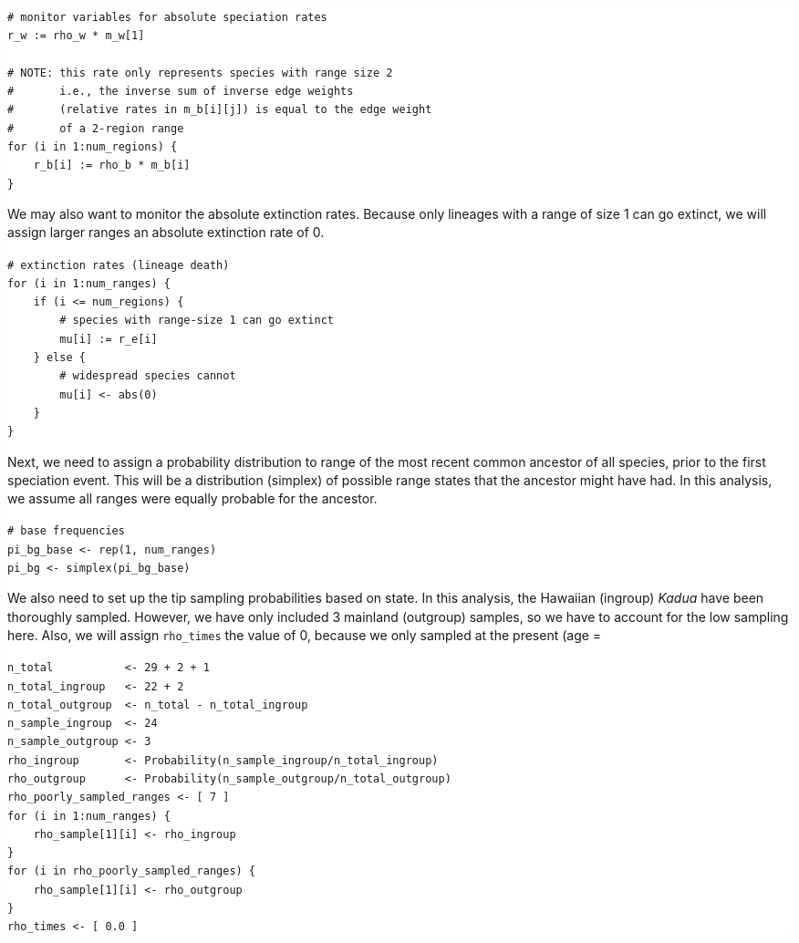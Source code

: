 ```
# monitor variables for absolute speciation rates
r_w := rho_w * m_w[1]

# NOTE: this rate only represents species with range size 2
#       i.e., the inverse sum of inverse edge weights
#       (relative rates in m_b[i][j]) is equal to the edge weight
#       of a 2-region range
for (i in 1:num_regions) {
    r_b[i] := rho_b * m_b[i]
}
```

We may also want to monitor the absolute extinction rates. Because only lineages with a range of size 1 can go extinct, we will assign larger ranges an absolute extinction rate of 0.

```
# extinction rates (lineage death)
for (i in 1:num_ranges) {
    if (i <= num_regions) {
        # species with range-size 1 can go extinct
        mu[i] := r_e[i]
    } else {
        # widespread species cannot
        mu[i] <- abs(0)
    }
}
```

Next, we need to assign a probability distribution to range of the most recent common ancestor of all species, prior to the first speciation event. This will be a distribution (simplex) of possible range states that the ancestor might have had. In this analysis, we assume all ranges were equally probable for the ancestor.

```
# base frequencies
pi_bg_base <- rep(1, num_ranges)
pi_bg <- simplex(pi_bg_base)
```

We also need to set up the tip sampling probabilities based on state. In this analysis, the Hawaiian (ingroup) *Kadua* have been thoroughly sampled. However, we have only included 3 mainland (outgroup) samples, so we have to account for the low sampling here. Also, we will assign `rho_times` the value of 0, because we only sampled at the present (age =

```
n_total           <- 29 + 2 + 1
n_total_ingroup   <- 22 + 2
n_total_outgroup  <- n_total - n_total_ingroup
n_sample_ingroup  <- 24
n_sample_outgroup <- 3
rho_ingroup       <- Probability(n_sample_ingroup/n_total_ingroup) 
rho_outgroup      <- Probability(n_sample_outgroup/n_total_outgroup)
rho_poorly_sampled_ranges <- [ 7 ]
for (i in 1:num_ranges) {
    rho_sample[1][i] <- rho_ingroup
}
for (i in rho_poorly_sampled_ranges) {
    rho_sample[1][i] <- rho_outgroup
}
rho_times <- [ 0.0 ]
```
